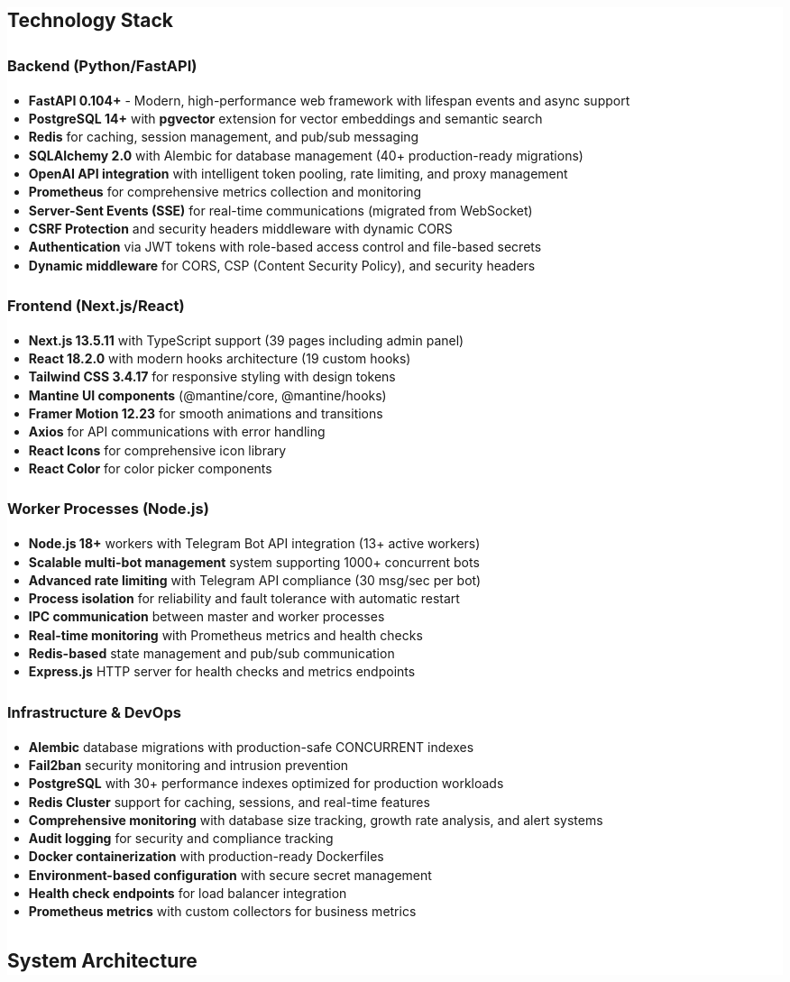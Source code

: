 ## Technology Stack

### Backend (Python/FastAPI)
- **FastAPI 0.104+** - Modern, high-performance web framework with lifespan events and async support
- **PostgreSQL 14+** with **pgvector** extension for vector embeddings and semantic search
- **Redis** for caching, session management, and pub/sub messaging
- **SQLAlchemy 2.0** with Alembic for database management (40+ production-ready migrations)
- **OpenAI API integration** with intelligent token pooling, rate limiting, and proxy management
- **Prometheus** for comprehensive metrics collection and monitoring
- **Server-Sent Events (SSE)** for real-time communications (migrated from WebSocket)
- **CSRF Protection** and security headers middleware with dynamic CORS
- **Authentication** via JWT tokens with role-based access control and file-based secrets
- **Dynamic middleware** for CORS, CSP (Content Security Policy), and security headers

### Frontend (Next.js/React)
- **Next.js 13.5.11** with TypeScript support (39 pages including admin panel)
- **React 18.2.0** with modern hooks architecture (19 custom hooks)
- **Tailwind CSS 3.4.17** for responsive styling with design tokens
- **Mantine UI components** (@mantine/core, @mantine/hooks)
- **Framer Motion 12.23** for smooth animations and transitions
- **Axios** for API communications with error handling
- **React Icons** for comprehensive icon library
- **React Color** for color picker components

### Worker Processes (Node.js)
- **Node.js 18+** workers with Telegram Bot API integration (13+ active workers)
- **Scalable multi-bot management** system supporting 1000+ concurrent bots
- **Advanced rate limiting** with Telegram API compliance (30 msg/sec per bot)
- **Process isolation** for reliability and fault tolerance with automatic restart
- **IPC communication** between master and worker processes
- **Real-time monitoring** with Prometheus metrics and health checks
- **Redis-based** state management and pub/sub communication
- **Express.js** HTTP server for health checks and metrics endpoints

### Infrastructure & DevOps
- **Alembic** database migrations with production-safe CONCURRENT indexes
- **Fail2ban** security monitoring and intrusion prevention
- **PostgreSQL** with 30+ performance indexes optimized for production workloads
- **Redis Cluster** support for caching, sessions, and real-time features
- **Comprehensive monitoring** with database size tracking, growth rate analysis, and alert systems
- **Audit logging** for security and compliance tracking
- **Docker containerization** with production-ready Dockerfiles
- **Environment-based configuration** with secure secret management
- **Health check endpoints** for load balancer integration
- **Prometheus metrics** with custom collectors for business metrics

## System Architecture

